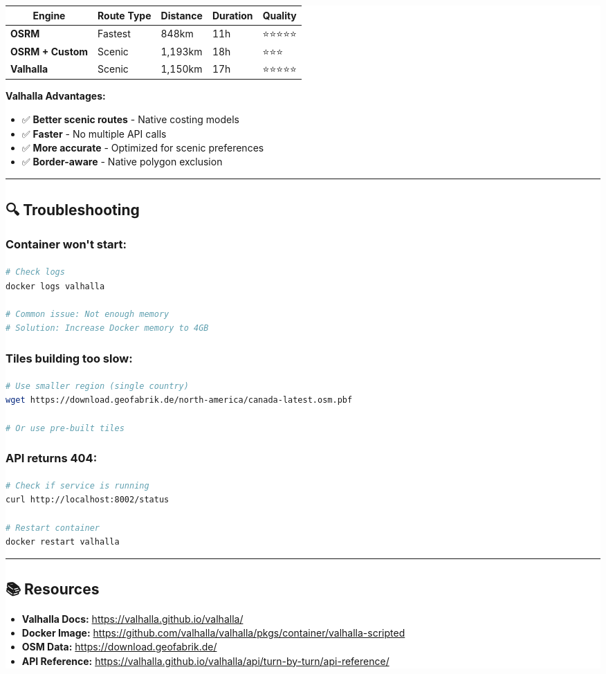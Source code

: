 | Engine | Route Type | Distance | Duration | Quality |
|--------|-----------|----------|----------|---------|
| **OSRM** | Fastest | 848km | 11h | ⭐⭐⭐⭐⭐ |
| **OSRM + Custom** | Scenic | 1,193km | 18h | ⭐⭐⭐ |
| **Valhalla** | Scenic | 1,150km | 17h | ⭐⭐⭐⭐⭐ |

**Valhalla Advantages:**
- ✅ **Better scenic routes** - Native costing models
- ✅ **Faster** - No multiple API calls
- ✅ **More accurate** - Optimized for scenic preferences
- ✅ **Border-aware** - Native polygon exclusion

---

## 🔍 Troubleshooting

### **Container won't start:**
```bash
# Check logs
docker logs valhalla

# Common issue: Not enough memory
# Solution: Increase Docker memory to 4GB
```

### **Tiles building too slow:**
```bash
# Use smaller region (single country)
wget https://download.geofabrik.de/north-america/canada-latest.osm.pbf

# Or use pre-built tiles
```

### **API returns 404:**
```bash
# Check if service is running
curl http://localhost:8002/status

# Restart container
docker restart valhalla
```

---

## 📚 Resources

- **Valhalla Docs:** https://valhalla.github.io/valhalla/
- **Docker Image:** https://github.com/valhalla/valhalla/pkgs/container/valhalla-scripted
- **OSM Data:** https://download.geofabrik.de/
- **API Reference:** https://valhalla.github.io/valhalla/api/turn-by-turn/api-reference/

